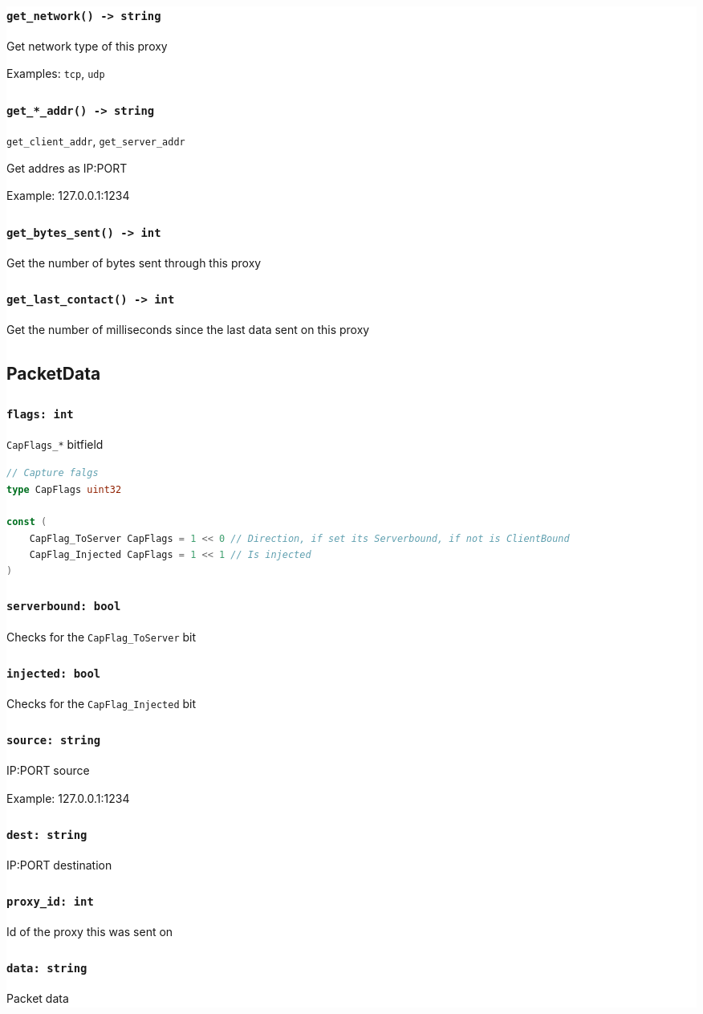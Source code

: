 ### `get_network() -> string`
Get network type of this proxy

Examples: `tcp`, `udp`

### `get_*_addr() -> string`
`get_client_addr`,  `get_server_addr`

Get addres as IP:PORT

Example: 127.0.0.1:1234

### `get_bytes_sent() -> int`
Get the number of bytes sent through this proxy

###  `get_last_contact() -> int`
Get the number of milliseconds since the last data sent on this proxy

## PacketData
### `flags: int`
`CapFlags_*` bitfield

```go
// Capture falgs
type CapFlags uint32

const (
	CapFlag_ToServer CapFlags = 1 << 0 // Direction, if set its Serverbound, if not is ClientBound
	CapFlag_Injected CapFlags = 1 << 1 // Is injected
)
```

### `serverbound: bool`
Checks for the `CapFlag_ToServer` bit

### `injected: bool`
Checks for the `CapFlag_Injected` bit

### `source: string`
IP:PORT source

Example: 127.0.0.1:1234

### `dest: string`
IP:PORT destination

### `proxy_id: int`
Id of the proxy this was sent on

### `data: string`
Packet data